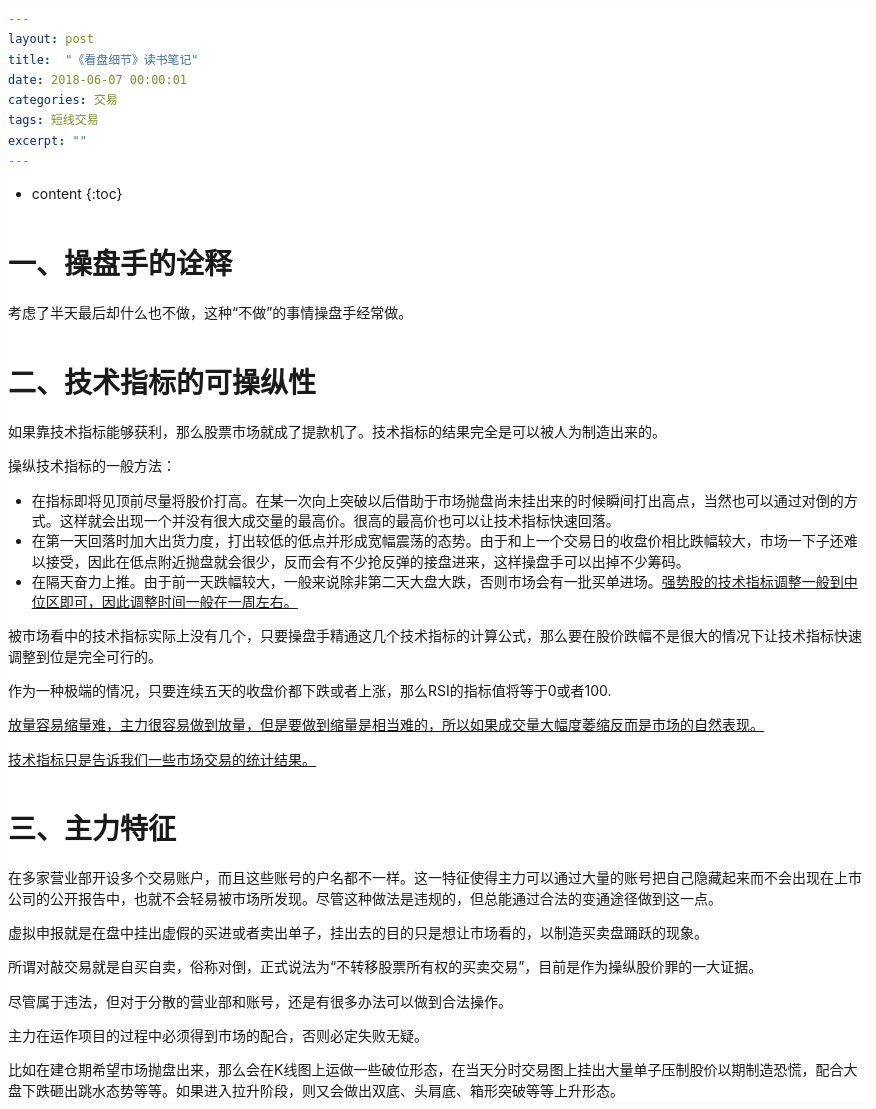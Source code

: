 ```yaml
---
layout: post
title:  "《看盘细节》读书笔记"
date: 2018-06-07 00:00:01
categories: 交易
tags: 短线交易
excerpt: ""
---
```


* content
{:toc}



# 一、操盘手的诠释
考虑了半天最后却什么也不做，这种“不做”的事情操盘手经常做。



# 二、技术指标的可操纵性
如果靠技术指标能够获利，那么股票市场就成了提款机了。技术指标的结果完全是可以被人为制造出来的。

操纵技术指标的一般方法：
* 在指标即将见顶前尽量将股价打高。在某一次向上突破以后借助于市场抛盘尚未挂出来的时候瞬间打出高点，当然也可以通过对倒的方式。这样就会出现一个并没有很大成交量的最高价。很高的最高价也可以让技术指标快速回落。
* 在第一天回落时加大出货力度，打出较低的低点并形成宽幅震荡的态势。由于和上一个交易日的收盘价相比跌幅较大，市场一下子还难以接受，因此在低点附近抛盘就会很少，反而会有不少抢反弹的接盘进来，这样操盘手可以出掉不少筹码。
* 在隔天奋力上推。由于前一天跌幅较大，一般来说除非第二天大盘大跌，否则市场会有一批买单进场。<u>强势股的技术指标调整一般到中位区即可，因此调整时间一般在一周左右。</u>

被市场看中的技术指标实际上没有几个，只要操盘手精通这几个技术指标的计算公式，那么要在股价跌幅不是很大的情况下让技术指标快速调整到位是完全可行的。

作为一种极端的情况，只要连续五天的收盘价都下跌或者上涨，那么RSI的指标值将等于0或者100.

<u>放量容易缩量难，主力很容易做到放量，但是要做到缩量是相当难的，所以如果成交量大幅度萎缩反而是市场的自然表现。</u>

<u>技术指标只是告诉我们一些市场交易的统计结果。</u>




# 三、主力特征
在多家营业部开设多个交易账户，而且这些账号的户名都不一样。这一特征使得主力可以通过大量的账号把自己隐藏起来而不会出现在上市公司的公开报告中，也就不会轻易被市场所发现。尽管这种做法是违规的，但总能通过合法的变通途径做到这一点。

虚拟申报就是在盘中挂出虚假的买进或者卖出单子，挂出去的目的只是想让市场看的，以制造买卖盘踊跃的现象。

所谓对敲交易就是自买自卖，俗称对倒，正式说法为“不转移股票所有权的买卖交易”，目前是作为操纵股价罪的一大证据。

尽管属于违法，但对于分散的营业部和账号，还是有很多办法可以做到合法操作。

主力在运作项目的过程中必须得到市场的配合，否则必定失败无疑。

比如在建仓期希望市场抛盘出来，那么会在K线图上运做一些破位形态，在当天分时交易图上挂出大量单子压制股价以期制造恐慌，配合大盘下跌砸出跳水态势等等。如果进入拉升阶段，则又会做出双底、头肩底、箱形突破等等上升形态。

